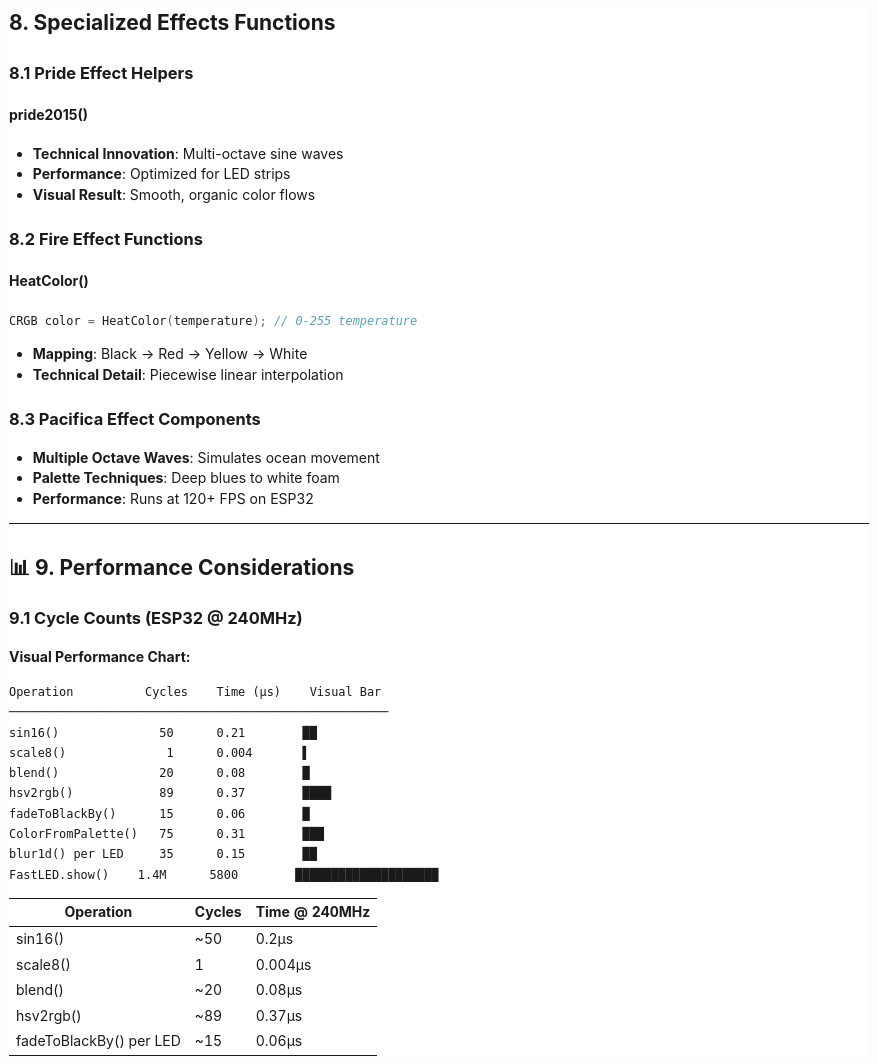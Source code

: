 ## 8. Specialized Effects Functions

### 8.1 Pride Effect Helpers

#### **pride2015()**
- **Technical Innovation**: Multi-octave sine waves
- **Performance**: Optimized for LED strips
- **Visual Result**: Smooth, organic color flows

### 8.2 Fire Effect Functions

#### **HeatColor()**
```cpp
CRGB color = HeatColor(temperature); // 0-255 temperature
```
- **Mapping**: Black → Red → Yellow → White
- **Technical Detail**: Piecewise linear interpolation

### 8.3 Pacifica Effect Components
- **Multiple Octave Waves**: Simulates ocean movement
- **Palette Techniques**: Deep blues to white foam
- **Performance**: Runs at 120+ FPS on ESP32

---

## 📊 9. Performance Considerations

### 9.1 Cycle Counts (ESP32 @ 240MHz)

**Visual Performance Chart:**
```
Operation          Cycles    Time (µs)    Visual Bar
─────────────────────────────────────────────────────
sin16()              50      0.21        ██
scale8()              1      0.004       ▌
blend()              20      0.08        █
hsv2rgb()            89      0.37        ████
fadeToBlackBy()      15      0.06        █
ColorFromPalette()   75      0.31        ███
blur1d() per LED     35      0.15        ██
FastLED.show()    1.4M      5800        ████████████████████
```

| Operation | Cycles | Time @ 240MHz |
|-----------|--------|---------------|
| sin16() | ~50 | 0.2µs |
| scale8() | 1 | 0.004µs |
| blend() | ~20 | 0.08µs |
| hsv2rgb() | ~89 | 0.37µs |
| fadeToBlackBy() per LED | ~15 | 0.06µs |
